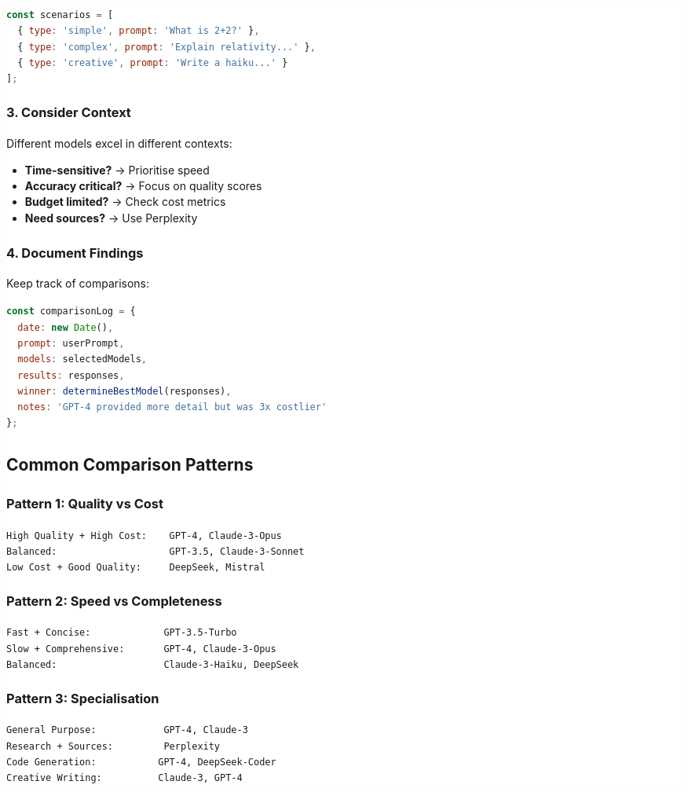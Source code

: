 ```javascript
const scenarios = [
  { type: 'simple', prompt: 'What is 2+2?' },
  { type: 'complex', prompt: 'Explain relativity...' },
  { type: 'creative', prompt: 'Write a haiku...' }
];
```

### 3. Consider Context

Different models excel in different contexts:

- **Time-sensitive?** → Prioritise speed
- **Accuracy critical?** → Focus on quality scores
- **Budget limited?** → Check cost metrics
- **Need sources?** → Use Perplexity

### 4. Document Findings

Keep track of comparisons:

```javascript
const comparisonLog = {
  date: new Date(),
  prompt: userPrompt,
  models: selectedModels,
  results: responses,
  winner: determineBestModel(responses),
  notes: 'GPT-4 provided more detail but was 3x costlier'
};
```

## Common Comparison Patterns

### Pattern 1: Quality vs Cost

```
High Quality + High Cost:    GPT-4, Claude-3-Opus
Balanced:                    GPT-3.5, Claude-3-Sonnet
Low Cost + Good Quality:     DeepSeek, Mistral
```

### Pattern 2: Speed vs Completeness

```
Fast + Concise:             GPT-3.5-Turbo
Slow + Comprehensive:       GPT-4, Claude-3-Opus
Balanced:                   Claude-3-Haiku, DeepSeek
```

### Pattern 3: Specialisation

```
General Purpose:            GPT-4, Claude-3
Research + Sources:         Perplexity
Code Generation:           GPT-4, DeepSeek-Coder
Creative Writing:          Claude-3, GPT-4
```
